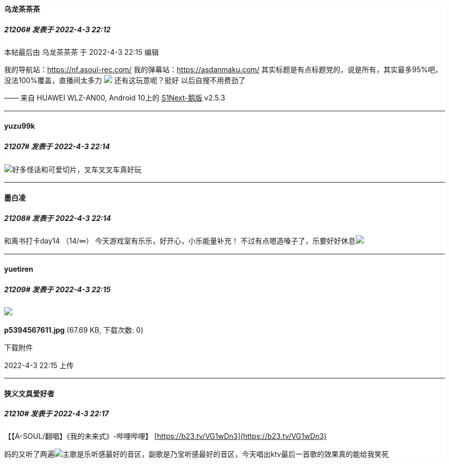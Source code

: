 ####  乌龙茶茶茶  
##### 21206#       发表于 2022-4-3 22:12

 本帖最后由 乌龙茶茶茶 于 2022-4-3 22:15 编辑 

我的导航站：https://nf.asoul-rec.com/
我的弹幕站：https://asdanmaku.com/
其实标题是有点标题党的，说是所有，其实最多95%吧，没法100%覆盖，直播间太多力
<img src="https://p.sda1.dev/5/d7933df96c46917a787d82628be2414c/CMP_20220403221518672.jpg" referrerpolicy="no-referrer">
还有这玩意呢？挺好 以后自搜不用费劲了

—— 来自 HUAWEI WLZ-AN00, Android 10上的 [S1Next-鹅版](https://github.com/ykrank/S1-Next/releases) v2.5.3

*****

####  yuzu99k  
##### 21207#       发表于 2022-4-3 22:14

<img src="https://static.saraba1st.com/image/smiley/face2017/066.png" referrerpolicy="no-referrer">好多怪话和可爱切片，叉车叉叉车真好玩

*****

####  墨白凌  
##### 21208#       发表于 2022-4-3 22:14

和离书打卡day14
（14/∞）
今天游戏室有乐乐，好开心，小乐能量补充！
不过有点嗯造嗓子了，乐要好好休息<img src="https://static.saraba1st.com/image/smiley/face2017/072.png" referrerpolicy="no-referrer">

*****

####  yuetiren  
##### 21209#       发表于 2022-4-3 22:15

<img src="https://img.saraba1st.com/forum/202204/03/221523gmb1edod0mlzy20u.jpg" referrerpolicy="no-referrer">

<strong>p5394567611.jpg</strong> (67.69 KB, 下载次数: 0)

下载附件

2022-4-3 22:15 上传

*****

####  狭义文具爱好者  
##### 21210#       发表于 2022-4-3 22:17

【【A-SOUL/翻唱】《我的未来式》-哔哩哔哩】 [https://b23.tv/VG1wDn3](https://b23.tv/VG1wDn3)

妈的又听了两遍<img src="https://static.saraba1st.com/image/smiley/face2017/067.png" referrerpolicy="no-referrer">主歌是乐听感最好的音区，副歌是乃宝听感最好的音区，今天唱出ktv最后一首歌的效果真的能给我笑死

